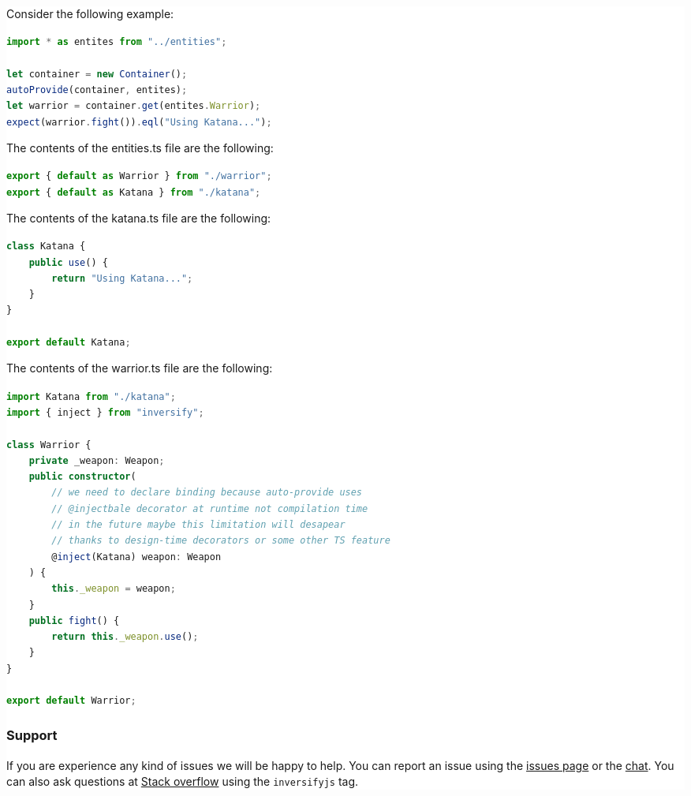 Consider the following example:

```ts
import * as entites from "../entities";

let container = new Container();
autoProvide(container, entites);
let warrior = container.get(entites.Warrior);
expect(warrior.fight()).eql("Using Katana...");
```

The contents of the entities.ts file are the following:

```ts
export { default as Warrior } from "./warrior";
export { default as Katana } from "./katana";
```

The contents of the katana.ts file are the following:

```ts
class Katana {
    public use() {
        return "Using Katana...";
    }
}

export default Katana;
```

The contents of the warrior.ts file are the following:

```ts
import Katana from "./katana";
import { inject } from "inversify";

class Warrior {
    private _weapon: Weapon;
    public constructor(
        // we need to declare binding because auto-provide uses
        // @injectbale decorator at runtime not compilation time
        // in the future maybe this limitation will desapear
        // thanks to design-time decorators or some other TS feature
        @inject(Katana) weapon: Weapon
    ) {
        this._weapon = weapon;
    }
    public fight() {
        return this._weapon.use();
    }
}

export default Warrior;
```

### Support
If you are experience any kind of issues we will be happy to help. You can report an issue using the
[issues page](https://github.com/inversify/InversifyJS/issues) or the
[chat](https://gitter.im/inversify/InversifyJS). You can also ask questions at
[Stack overflow](http://stackoverflow.com/tags/inversifyjs) using the `inversifyjs` tag.
